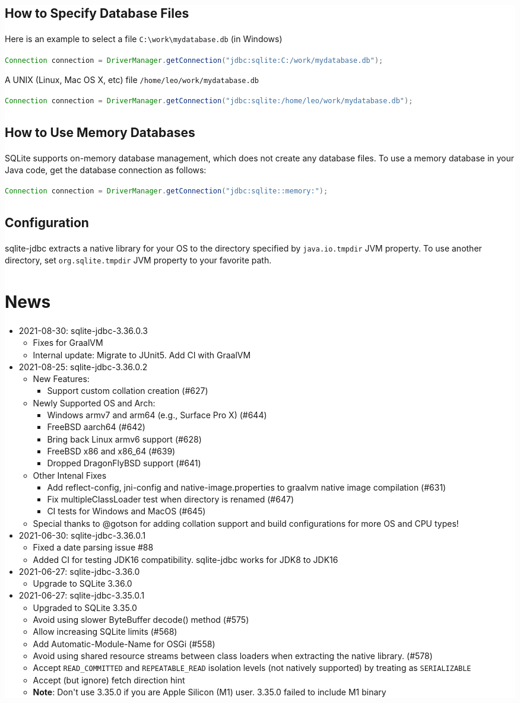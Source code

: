
How to Specify Database Files
-----------------------------

Here is an example to select a file `C:\work\mydatabase.db` (in Windows)

```java    
Connection connection = DriverManager.getConnection("jdbc:sqlite:C:/work/mydatabase.db");
```

A UNIX (Linux, Mac OS X, etc) file `/home/leo/work/mydatabase.db`

```java
Connection connection = DriverManager.getConnection("jdbc:sqlite:/home/leo/work/mydatabase.db");
```


How to Use Memory Databases
---------------------------
SQLite supports on-memory database management, which does not create any database files.
To use a memory database in your Java code, get the database connection as follows:

```java
Connection connection = DriverManager.getConnection("jdbc:sqlite::memory:");
```

## Configuration

sqlite-jdbc extracts a native library for your OS to the directory specified by `java.io.tmpdir` JVM property. To use another directory, set `org.sqlite.tmpdir` JVM property to your favorite path.

News
====
*   2021-08-30: sqlite-jdbc-3.36.0.3
    * Fixes for GraalVM
    * Internal update: Migrate to JUnit5. Add CI with GraalVM
*   2021-08-25: sqlite-jdbc-3.36.0.2
    * New Features:
        * Support custom collation creation (#627)
    * Newly Supported OS and Arch:
        * Windows armv7 and arm64 (e.g., Surface Pro X) (#644)
        * FreeBSD aarch64 (#642)
        * Bring back Linux armv6 support (#628)
        * FreeBSD x86 and x86_64 (#639)
        * Dropped DragonFlyBSD support (#641)
    * Other Intenal Fixes
        * Add reflect-config, jni-config and native-image.properties to graalvm native image compilation (#631)
        * Fix multipleClassLoader test when directory is renamed (#647)
        * CI tests for Windows and MacOS (#645)
    * Special thanks to @gotson for adding collation support and build configurations for more OS and CPU types!
*   2021-06-30: sqlite-jdbc-3.36.0.1
    * Fixed a date parsing issue #88
    * Added CI for testing JDK16 compatibility. sqlite-jdbc works for JDK8 to JDK16
*   2021-06-27: sqlite-jdbc-3.36.0
    * Upgrade to SQLite 3.36.0
*   2021-06-27: sqlite-jdbc-3.35.0.1
    * Upgraded to SQLite 3.35.0
    * Avoid using slower ByteBuffer decode() method (#575)
    * Allow increasing SQLite limits (#568)
    * Add Automatic-Module-Name for OSGi (#558)
    * Avoid using shared resource streams between class loaders when extracting the native library. (#578)
    * Accept `READ_COMMITTED` and `REPEATABLE_READ` isolation levels (not natively supported) by treating as `SERIALIZABLE`
    * Accept (but ignore) fetch direction hint
    * **Note**: Don't use 3.35.0 if you are Apple Silicon (M1) user. 3.35.0 failed to include M1 binary
